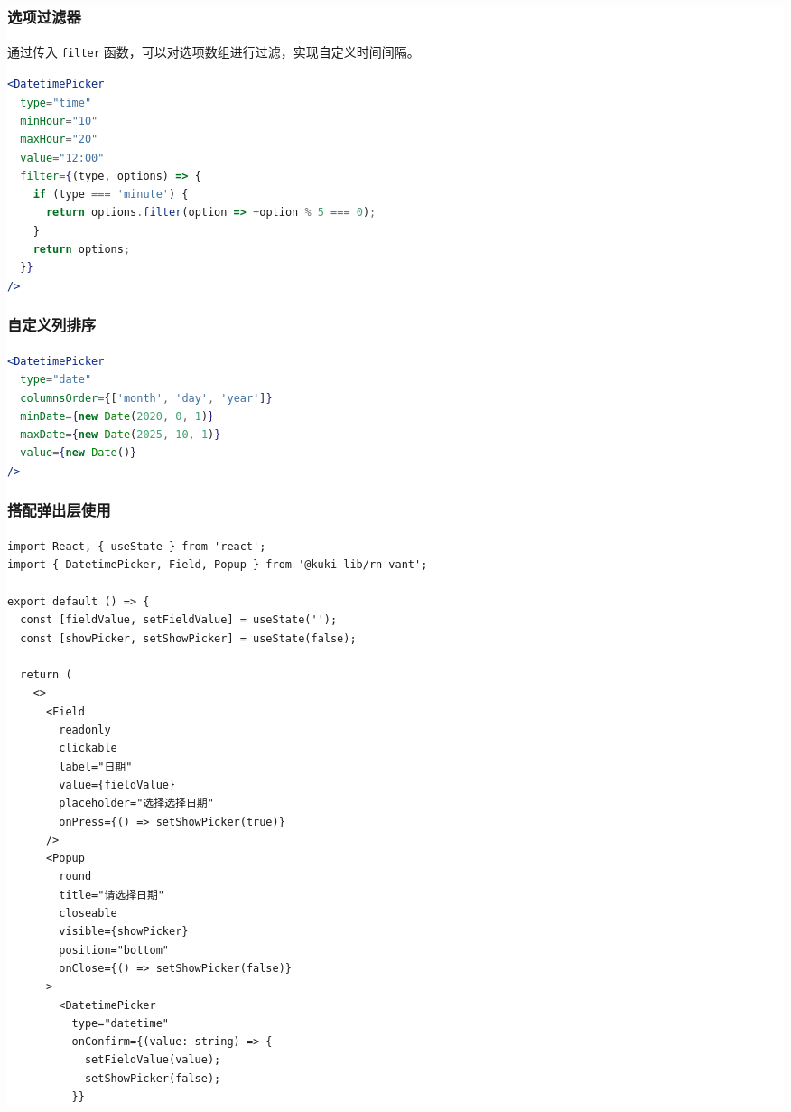 ### 选项过滤器

通过传入 `filter` 函数，可以对选项数组进行过滤，实现自定义时间间隔。

```jsx
<DatetimePicker
  type="time"
  minHour="10"
  maxHour="20"
  value="12:00"
  filter={(type, options) => {
    if (type === 'minute') {
      return options.filter(option => +option % 5 === 0);
    }
    return options;
  }}
/>
```

### 自定义列排序

```jsx
<DatetimePicker
  type="date"
  columnsOrder={['month', 'day', 'year']}
  minDate={new Date(2020, 0, 1)}
  maxDate={new Date(2025, 10, 1)}
  value={new Date()}
/>
```

### 搭配弹出层使用

```tsx
import React, { useState } from 'react';
import { DatetimePicker, Field, Popup } from '@kuki-lib/rn-vant';

export default () => {
  const [fieldValue, setFieldValue] = useState('');
  const [showPicker, setShowPicker] = useState(false);

  return (
    <>
      <Field
        readonly
        clickable
        label="日期"
        value={fieldValue}
        placeholder="选择选择日期"
        onPress={() => setShowPicker(true)}
      />
      <Popup
        round
        title="请选择日期"
        closeable
        visible={showPicker}
        position="bottom"
        onClose={() => setShowPicker(false)}
      >
        <DatetimePicker
          type="datetime"
          onConfirm={(value: string) => {
            setFieldValue(value);
            setShowPicker(false);
          }}
```